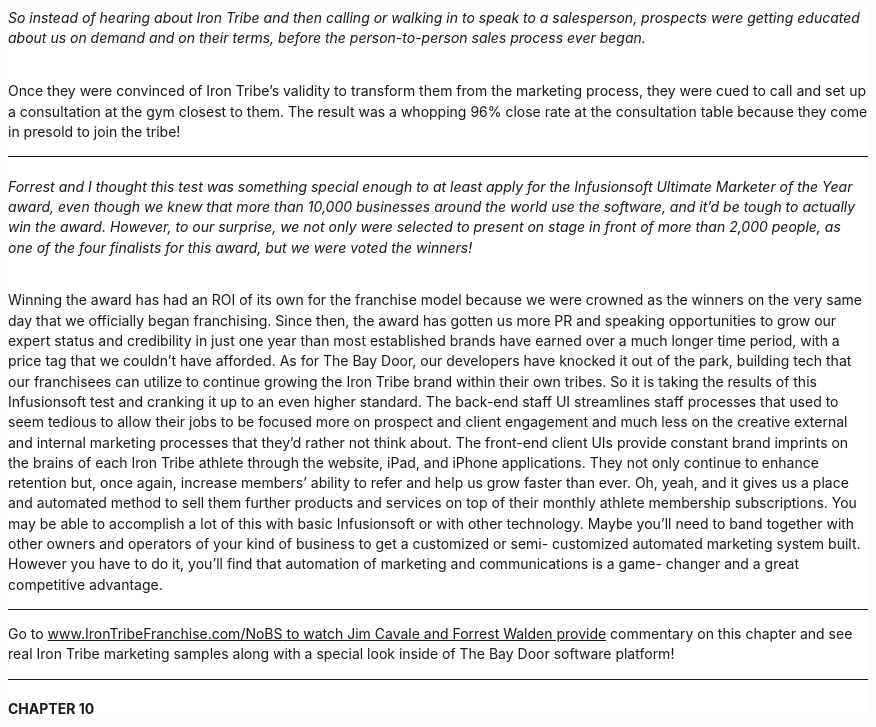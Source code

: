 
###### So instead of hearing about Iron Tribe and then calling or walking in to speak to a salesperson, prospects were getting educated about us on demand and on their terms, before the person-to-person sales process ever began.
 Once they were convinced of Iron Tribe’s validity to transform them from the marketing process, they were cued to call and set up a consultation at the gym closest to them.
 The result was a whopping 96% close rate at the consultation table because they come in presold to join the tribe!


-----

###### Forrest and I thought this test was something special enough to at least apply for the Infusionsoft Ultimate Marketer of the Year award, even though we knew that more than 10,000 businesses around the world use the software, and it’d be tough to actually win the award. However, to our surprise, we not only were selected to present on stage in front of more than 2,000 people, as one of the four finalists for this award, but we were voted the winners!
 Winning the award has had an ROI of its own for the franchise model because we were crowned as the winners on the very same day that we officially began franchising. Since then, the award has gotten us more PR and speaking opportunities to grow our expert status and credibility in just one year than most established brands have earned over a much longer time period, with a price tag that we couldn’t have afforded.
 As for The Bay Door, our developers have knocked it out of the park, building tech that our franchisees can utilize to continue growing the Iron Tribe brand within their own tribes. So it is taking the results of this Infusionsoft test and cranking it up to an even higher standard.
 The back-end staff UI streamlines staff processes that used to seem tedious to allow their jobs to be focused more on prospect and client engagement and much less on the creative external and internal marketing processes that they’d rather not think about.
 The front-end client UIs provide constant brand imprints on the brains of each Iron Tribe athlete through the website, iPad, and iPhone applications. They not only continue to enhance retention but, once again, increase members’ ability to refer and help us grow faster than ever.
 Oh, yeah, and it gives us a place and automated method to sell them further products and services on top of their monthly athlete membership subscriptions.
 You may be able to accomplish a lot of this with basic Infusionsoft or with other technology. Maybe you’ll need to band together with other owners and operators of your kind of business to get a customized or semi- customized automated marketing system built. However you have to do it, you’ll find that automation of marketing and communications is a game- changer and a great competitive advantage.


-----

Go to [www.IronTribeFranchise.com/NoBS to watch Jim Cavale and Forrest Walden provide](http://www.irontribefranchise.com/NoBS)
commentary on this chapter and see real Iron Tribe marketing samples along with a special look
inside of The Bay Door software platform!


-----

#### CHAPTER 10
